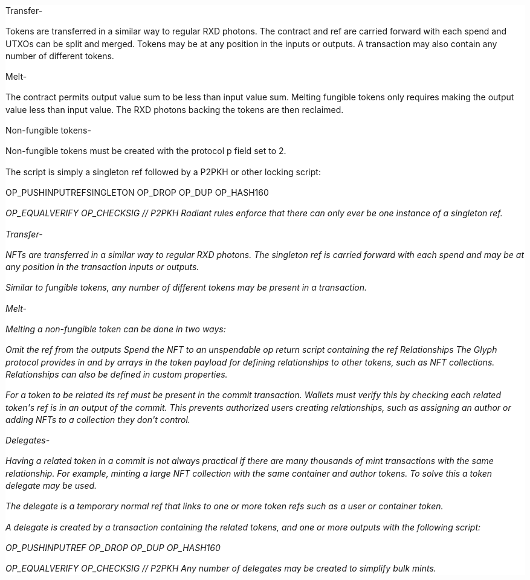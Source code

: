 Transfer-

Tokens are transferred in a similar way to regular RXD photons. The contract and ref are carried forward with each spend and UTXOs can be split and merged. Tokens may be at any position in the inputs or outputs. A transaction may also contain any number of different tokens.

Melt-

The contract permits output value sum to be less than input value sum. Melting fungible tokens only requires making the output value less than input value. The RXD photons backing the tokens are then reclaimed.

Non-fungible tokens-

Non-fungible tokens must be created with the protocol p field set to 2.

The script is simply a singleton ref followed by a P2PKH or other locking script:

OP_PUSHINPUTREFSINGLETON <ref> OP_DROP
OP_DUP OP_HASH160 <address> OP_EQUALVERIFY OP_CHECKSIG // P2PKH
Radiant rules enforce that there can only ever be one instance of a singleton ref.

Transfer-

NFTs are transferred in a similar way to regular RXD photons. The singleton ref is carried forward with each spend and may be at any position in the transaction inputs or outputs.

Similar to fungible tokens, any number of different tokens may be present in a transaction.

Melt-

Melting a non-fungible token can be done in two ways:

Omit the ref from the outputs
Spend the NFT to an unspendable op return script containing the ref
Relationships
The Glyph protocol provides in and by arrays in the token payload for defining relationships to other tokens, such as NFT collections. Relationships can also be defined in custom properties.

For a token to be related its ref must be present in the commit transaction. Wallets must verify this by checking each related token's ref is in an output of the commit. This prevents authorized users creating relationships, such as assigning an author or adding NFTs to a collection they don't control.

Delegates-

Having a related token in a commit is not always practical if there are many thousands of mint transactions with the same relationship. For example, minting a large NFT collection with the same container and author tokens. To solve this a token delegate may be used.

The delegate is a temporary normal ref that links to one or more token refs such as a user or container token.

A delegate is created by a transaction containing the related tokens, and one or more outputs with the following script:

OP_PUSHINPUTREF <ref> OP_DROP
OP_DUP OP_HASH160 <address> OP_EQUALVERIFY OP_CHECKSIG // P2PKH
Any number of delegates may be created to simplify bulk mints.

